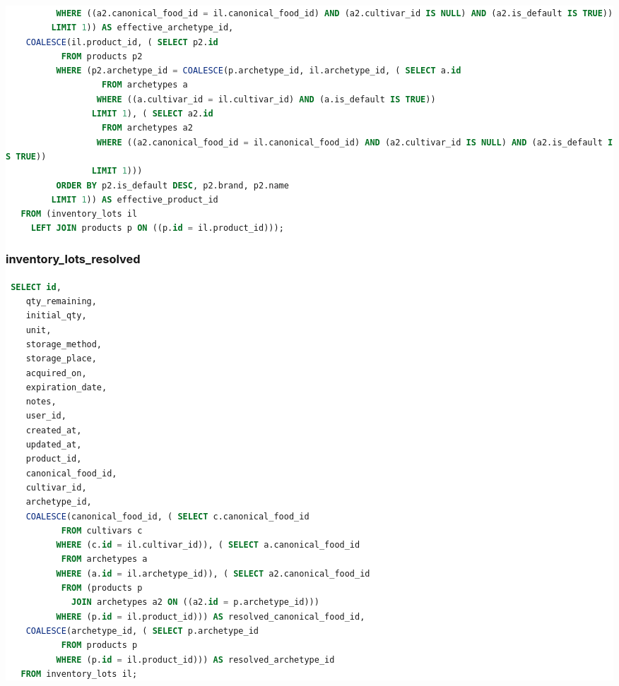 ```sql
          WHERE ((a2.canonical_food_id = il.canonical_food_id) AND (a2.cultivar_id IS NULL) AND (a2.is_default IS TRUE))
         LIMIT 1)) AS effective_archetype_id,
    COALESCE(il.product_id, ( SELECT p2.id
           FROM products p2
          WHERE (p2.archetype_id = COALESCE(p.archetype_id, il.archetype_id, ( SELECT a.id
                   FROM archetypes a
                  WHERE ((a.cultivar_id = il.cultivar_id) AND (a.is_default IS TRUE))
                 LIMIT 1), ( SELECT a2.id
                   FROM archetypes a2
                  WHERE ((a2.canonical_food_id = il.canonical_food_id) AND (a2.cultivar_id IS NULL) AND (a2.is_default IS TRUE))
                 LIMIT 1)))
          ORDER BY p2.is_default DESC, p2.brand, p2.name
         LIMIT 1)) AS effective_product_id
   FROM (inventory_lots il
     LEFT JOIN products p ON ((p.id = il.product_id)));
```


### inventory_lots_resolved
```sql
 SELECT id,
    qty_remaining,
    initial_qty,
    unit,
    storage_method,
    storage_place,
    acquired_on,
    expiration_date,
    notes,
    user_id,
    created_at,
    updated_at,
    product_id,
    canonical_food_id,
    cultivar_id,
    archetype_id,
    COALESCE(canonical_food_id, ( SELECT c.canonical_food_id
           FROM cultivars c
          WHERE (c.id = il.cultivar_id)), ( SELECT a.canonical_food_id
           FROM archetypes a
          WHERE (a.id = il.archetype_id)), ( SELECT a2.canonical_food_id
           FROM (products p
             JOIN archetypes a2 ON ((a2.id = p.archetype_id)))
          WHERE (p.id = il.product_id))) AS resolved_canonical_food_id,
    COALESCE(archetype_id, ( SELECT p.archetype_id
           FROM products p
          WHERE (p.id = il.product_id))) AS resolved_archetype_id
   FROM inventory_lots il;
```

